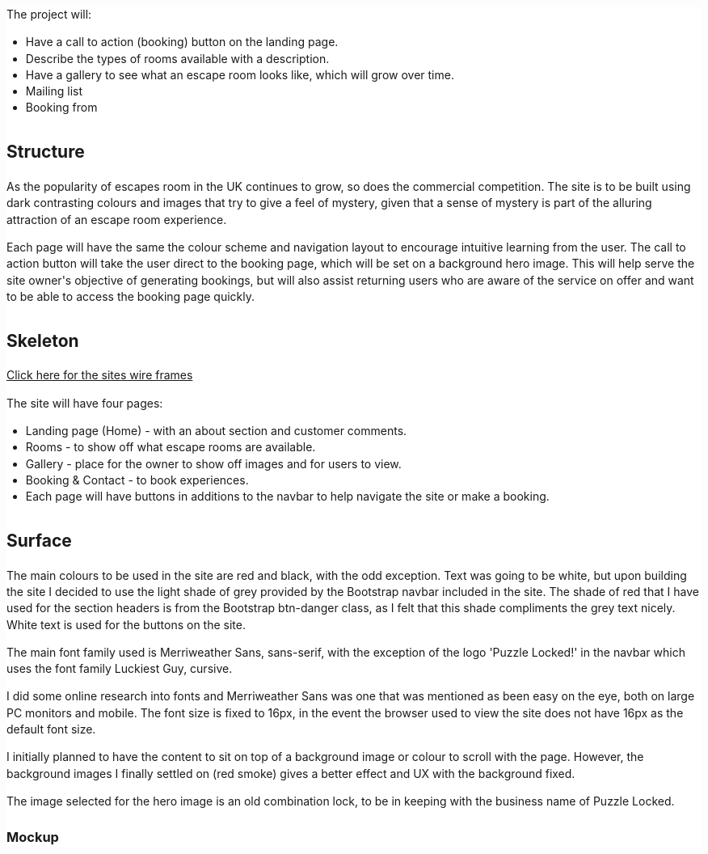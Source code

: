 The project will:
* Have a call to action (booking) button on the landing page.
* Describe the types of rooms available with a description.
* Have a gallery to see what an escape room looks like, which will grow over time.
* Mailing list
* Booking from

## Structure

As the popularity of escapes room in the UK continues to grow, so does the commercial competition.  The site is to be built using dark contrasting colours and images that try to give a feel of mystery, given that a sense of mystery is part of the alluring attraction of an escape room experience.

Each page will have the same the colour scheme and navigation layout to encourage intuitive learning from the user.  The call to action button will take the user direct to the booking page, which will be set on a background hero image.  This will help serve the site owner's objective of generating bookings, but will also assist returning users who are aware of the service on offer and want to be able to access the booking page quickly.

## Skeleton

[Click here for the sites wire frames](assets/docs/escape-room-wf.pdf)

The site will have four pages:  
* Landing page (Home) - with an about section and customer comments.
* Rooms - to show off what escape rooms are available.
* Gallery - place for the owner to show off images and for users to view.  
* Booking & Contact - to book experiences.
* Each page will have buttons in additions to the navbar to help navigate the site or make a booking.

## Surface

The main colours to be used in the site are red and black, with the odd exception.  Text was going to be white, but upon building the site I decided to use the light shade of grey provided by the Bootstrap navbar included in the site.  The shade of red that I have used for the section headers is from the Bootstrap btn-danger class, as I felt that this shade compliments the grey text nicely.  White text is used for the buttons on the site.

The main font family used is Merriweather Sans, sans-serif, with the exception of the logo 'Puzzle Locked!' in the navbar which uses the font family Luckiest Guy, cursive.

I did some online research into fonts and Merriweather Sans was one that was mentioned as been easy on the eye, both on large PC monitors and mobile.  The font size is fixed to 16px, in the event the browser used to view the site does not have 16px as the default font size.

I initially planned to have the content to sit on top of a background image or colour to scroll with the page.  However, the background images I finally settled on (red smoke) gives a better effect and UX with the background fixed.

The image selected for the hero image is an old combination lock, to be in keeping with the business name of Puzzle Locked.

### Mockup
